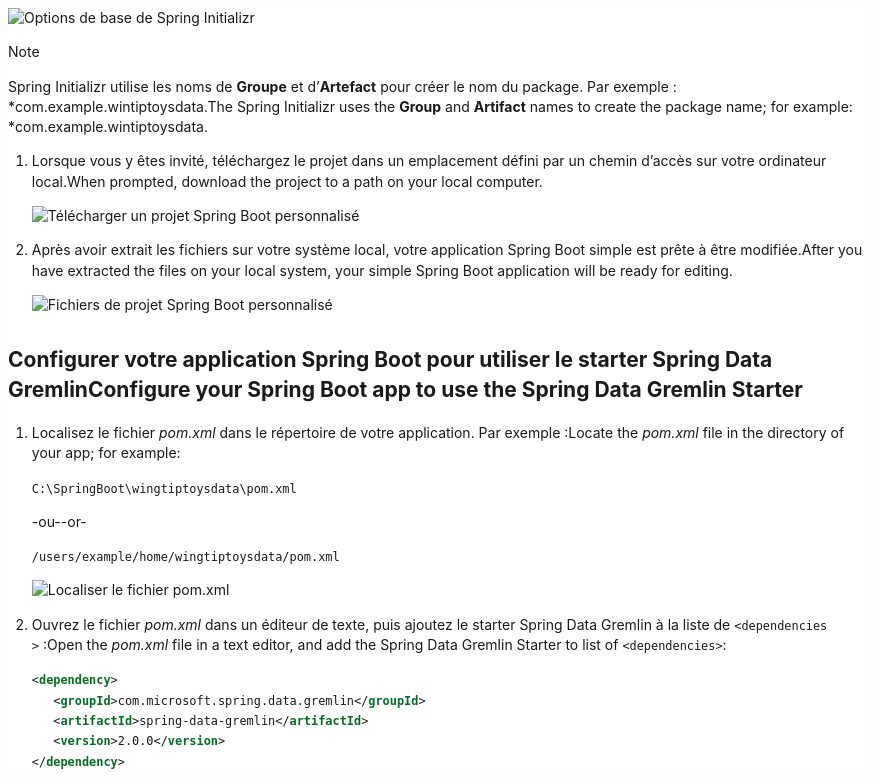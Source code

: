    ![Options de base de Spring Initializr][SI01]

   > [!NOTE]
   >
   > <span data-ttu-id="6c63d-149">Spring Initializr utilise les noms de **Groupe** et d’**Artefact** pour créer le nom du package. Par exemple : \*com.example.wintiptoysdata.</span><span class="sxs-lookup"><span data-stu-id="6c63d-149">The Spring Initializr uses the **Group** and **Artifact** names to create the package name; for example: \*com.example.wintiptoysdata.</span></span>
   >

1. <span data-ttu-id="6c63d-150">Lorsque vous y êtes invité, téléchargez le projet dans un emplacement défini par un chemin d’accès sur votre ordinateur local.</span><span class="sxs-lookup"><span data-stu-id="6c63d-150">When prompted, download the project to a path on your local computer.</span></span>

   ![Télécharger un projet Spring Boot personnalisé][SI02]

1. <span data-ttu-id="6c63d-152">Après avoir extrait les fichiers sur votre système local, votre application Spring Boot simple est prête à être modifiée.</span><span class="sxs-lookup"><span data-stu-id="6c63d-152">After you have extracted the files on your local system, your simple Spring Boot application will be ready for editing.</span></span>

   ![Fichiers de projet Spring Boot personnalisé][SI03]

## <a name="configure-your-spring-boot-app-to-use-the-spring-data-gremlin-starter"></a><span data-ttu-id="6c63d-154">Configurer votre application Spring Boot pour utiliser le starter Spring Data Gremlin</span><span class="sxs-lookup"><span data-stu-id="6c63d-154">Configure your Spring Boot app to use the Spring Data Gremlin Starter</span></span>

1. <span data-ttu-id="6c63d-155">Localisez le fichier *pom.xml* dans le répertoire de votre application. Par exemple :</span><span class="sxs-lookup"><span data-stu-id="6c63d-155">Locate the *pom.xml* file in the directory of your app; for example:</span></span>

   `C:\SpringBoot\wingtiptoysdata\pom.xml`

   <span data-ttu-id="6c63d-156">-ou-</span><span class="sxs-lookup"><span data-stu-id="6c63d-156">-or-</span></span>

   `/users/example/home/wingtiptoysdata/pom.xml`

   ![Localiser le fichier pom.xml][PM01]

1. <span data-ttu-id="6c63d-158">Ouvrez le fichier *pom.xml* dans un éditeur de texte, puis ajoutez le starter Spring Data Gremlin à la liste de `<dependencies>` :</span><span class="sxs-lookup"><span data-stu-id="6c63d-158">Open the *pom.xml* file in a text editor, and add the Spring Data Gremlin Starter to list of `<dependencies>`:</span></span>

   ```xml
   <dependency>
      <groupId>com.microsoft.spring.data.gremlin</groupId>
      <artifactId>spring-data-gremlin</artifactId>
      <version>2.0.0</version>
   </dependency>
   ```


[Documentation Azure Cosmos DB]: /azure/cosmos-db/
[Azure Cosmos DB Documentation]: /azure/cosmos-db/
[Azure pour les développeurs Java]: https://docs.microsoft.com/java/azure/
[Azure for Java Developers]: https://docs.microsoft.com/java/azure/
[Build a SQL API app with Java]: https://docs.microsoft.com/azure/cosmos-db/create-sql-api-java 
[Spring Data pour l’API SQL Azure Cosmos DB]: https://azure.microsoft.com/blog/spring-data-azure-cosmos-db-nosql-data-access-on-azure/
[Spring Data for Azure Cosmos DB SQL API]: https://azure.microsoft.com/blog/spring-data-azure-cosmos-db-nosql-data-access-on-azure/
[Starter Spring Data Gremlin]: https://github.com/Microsoft/spring-data-gremlin
[Spring Data Gremlin Starter]: https://github.com/Microsoft/spring-data-gremlin
[compte Azure gratuit]: https://azure.microsoft.com/pricing/free-trial/
[free Azure account]: https://azure.microsoft.com/pricing/free-trial/
[Outils Java pour Visual Studio Team Services]: https://java.visualstudio.com/
[Java Tools for Visual Studio Team Services]: https://java.visualstudio.com/
[avantages d’abonné MSDN]: https://azure.microsoft.com/pricing/member-offers/msdn-benefits-details/
[MSDN subscriber benefits]: https://azure.microsoft.com/pricing/member-offers/msdn-benefits-details/
[Spring Boot]: http://projects.spring.io/spring-boot/
[Spring Boot]: http://projects.spring.io/spring-boot/
[Spring Initializr]: https://start.spring.io/
[Spring Framework]: https://spring.io/
[AZ01]: ./media/configure-spring-data-gremlin-java-app-with-cosmos-db/AZ01.png
[AZ02]: ./media/configure-spring-data-gremlin-java-app-with-cosmos-db/AZ02.png
[AZ03]: ./media/configure-spring-data-gremlin-java-app-with-cosmos-db/AZ03.png
[AZ04]: ./media/configure-spring-data-gremlin-java-app-with-cosmos-db/AZ04.png
[AZ05]: ./media/configure-spring-data-gremlin-java-app-with-cosmos-db/AZ05.png
[AZ06]: ./media/configure-spring-data-gremlin-java-app-with-cosmos-db/AZ06.png
[AZ07]: ./media/configure-spring-data-gremlin-java-app-with-cosmos-db/AZ07.png
[AZ08]: ./media/configure-spring-data-gremlin-java-app-with-cosmos-db/AZ08.png
[SI01]: ./media/configure-spring-data-gremlin-java-app-with-cosmos-db/SI01.png
[SI02]: ./media/configure-spring-data-gremlin-java-app-with-cosmos-db/SI02.png
[SI03]: ./media/configure-spring-data-gremlin-java-app-with-cosmos-db/SI03.png
[RE01]: ./media/configure-spring-data-gremlin-java-app-with-cosmos-db/RE01.png
[RE02]: ./media/configure-spring-data-gremlin-java-app-with-cosmos-db/RE02.png
[PM01]: ./media/configure-spring-data-gremlin-java-app-with-cosmos-db/PM01.png
[PM02]: ./media/configure-spring-data-gremlin-java-app-with-cosmos-db/PM02.png
[JV01]: ./media/configure-spring-data-gremlin-java-app-with-cosmos-db/JV01.png
[JV02]: ./media/configure-spring-data-gremlin-java-app-with-cosmos-db/JV02.png
[JV03]: ./media/configure-spring-data-gremlin-java-app-with-cosmos-db/JV03.png